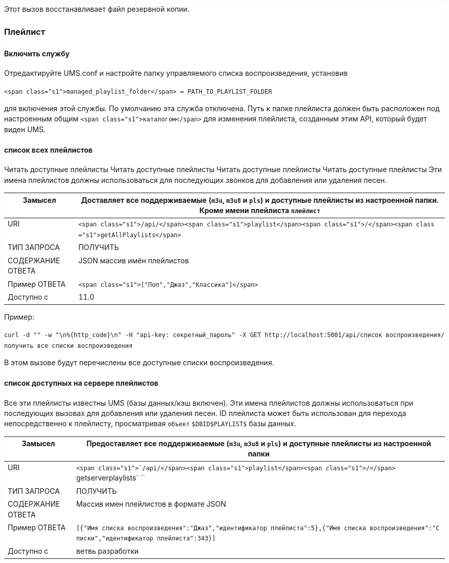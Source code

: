 Этот вызов восстанавливает файл резервной копии.

### Плейлист

#### Включить службу

Отредактируйте UMS.conf и настройте папку управляемого списка воспроизведения, установив 

`<span class="s1">managed_playlist_folder</span> = PATH_TO_PLAYLIST_FOLDER`

для включения этой службы. По умолчанию эта служба отключена. Путь к папке плейлиста должен быть расположен под настроенным общим `<span class="s1">каталогом</span>` для изменения плейлиста, созданным этим API, который будет виден UMS.

#### список всех плейлистов

Читать доступные плейлисты Читать доступные плейлисты Читать доступные плейлисты Читать доступные плейлисты Эти имена плейлистов должны использоваться для последующих звонков для добавления или удаления песен.

| Замысел           | Доставляет все поддерживаемые (`m3u`, `m3u8` и `pls`) и доступные плейлисты из настроенной папки. Кроме имени плейлиста `плейлист`                                              |
| ----------------- | ------------------------------------------------------------------------------------------------------------------------------------------------------------------------------- |
| URI               | `<span class="s1">/api/</span><span class="s1">playlist</span><span class="s1">/</span><span class="s1">getAllPlaylists</span>` |
| ТИП ЗАПРОСА       | ПОЛУЧИТЬ                                                                                                                                                                        |
| СОДЕРЖАНИЕ ОТВЕТА | JSON массив имён плейлистов                                                                                                                                                     |
| Пример ОТВЕТА     | `<span class="s1">["Поп","Джаз","Классика"]</span>`                                                                                                                 |
| Доступно с        | 11.0                                                                                                                                                                            |

Пример:

```shell
curl -d "" -w "\n%{http_code}\n" -H "api-key: секретный_пароль" -X GET http://localhost:5001/api/список воспроизведения/получить все списки воспроизведения
```

В этом вызове будут перечислены все доступные списки воспроизведения.

#### список доступных на сервере плейлистов

Все эти плейлисты известны UMS (базы данных/кэш включен). Эти имена плейлистов должны использоваться при последующих вызовах для добавления или удаления песен. ID плейлиста может быть использован для перехода непосредственно к плейлисту, просматривая `объект` `$DBID$PLAYLIST$` базы данных.

| Замысел           | Предоставляет все поддерживаемые (`m3u`, `m3u8` и `pls`) и доступные плейлисты из настроенной папки                                                      |
| ----------------- | -------------------------------------------------------------------------------------------------------------------------------------------------------- |
| URI               | ``<span class="s1">`/api/</span><span class="s1">playlist</span><span class="s1">/</span>``getserverplaylists` `` |
| ТИП ЗАПРОСА       | ПОЛУЧИТЬ                                                                                                                                                 |
| СОДЕРЖАНИЕ ОТВЕТА | Массив имен плейлистов в формате JSON                                                                                                                    |
| Пример ОТВЕТА     | `[{"Имя списка воспроизведения":"Джаз","идентификатор плейлиста":5},{"Имя списка воспроизведения":"Списки","идентификатор плейлиста":343}]`              |
| Доступно с        | ветвь разработки                                                                                                                                         |
